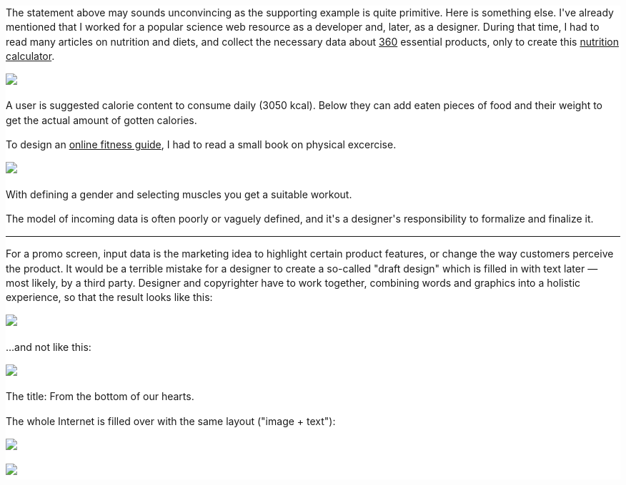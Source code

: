 The statement above may sounds unconvincing as the supporting example is quite primitive. Here is something else.
I've already mentioned that I worked for a popular science web resource as a developer and, later, as a designer.
During that time, I had to read many articles on nutrition and diets, and collect the necessary data about
[360](http://wyg.su/js/services/food.data.js?f4033cc) essential products, only to create this
[nutrition calculator](http://whoyougle.ru/services/food).

![](https://d262ilb51hltx0.cloudfront.net/max/800/1*IkrVskq3GWOPSPmmb3z94g.png)
<div class="article__tip">
A user is suggested calorie content to consume daily (3050 kcal). Below they can add eaten pieces of food and their
weight to get the actual amount of gotten calories.
</div>

To design an [online fitness guide](http://whoyougle.ru/services/fitness), I had to read a small book on physical
excercise.

![](https://d262ilb51hltx0.cloudfront.net/max/800/1*RtWcfP05m97a4YrDHA-pIQ.png)
<div class="article__tip">
With defining a gender and selecting muscles you get a suitable workout.
</div>

The model of incoming data is often poorly or vaguely defined, and it's a designer's responsibility to formalize
and finalize it.

---

For a promo screen, input data is the marketing idea to highlight certain product features, or change the way customers
perceive the product. It would be a terrible mistake for a designer to create a so-called "draft design" which is
filled in with text later — most likely, by a third party. Designer and copyrighter have to work together, combining
words and graphics into a holistic experience, so that the result looks like this:

![](https://d262ilb51hltx0.cloudfront.net/max/1019/1*bXjq7gmQVdNgU_YA0PYenA.png)

...and not like this:

![](https://d262ilb51hltx0.cloudfront.net/max/978/1*th_M1iFJVwnTrMIXP1UDpg.png)
<div class="article__tip">
The title: From the bottom of our hearts.
</div>

The whole Internet is filled over with the same layout ("image + text"):

![](https://d262ilb51hltx0.cloudfront.net/max/800/1*s8k1k4cJTm9Dg4p41_rSPg.png)

![](https://d262ilb51hltx0.cloudfront.net/max/800/1*TA9s1vrcyBKHHFr0bUM8dA.png)
